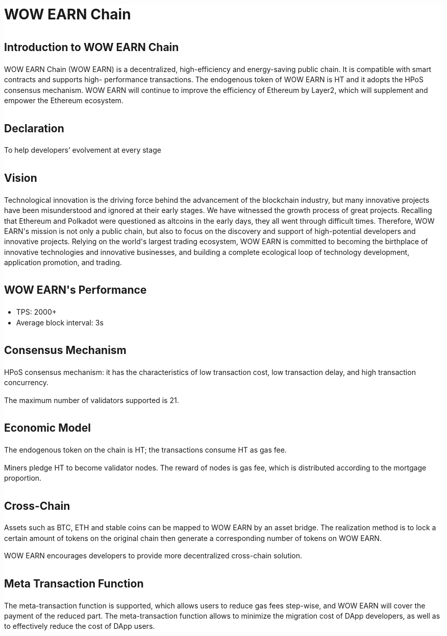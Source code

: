 # WOW EARN Chain

## Introduction to WOW EARN Chain
WOW EARN Chain (WOW EARN) is a decentralized, high-efficiency and energy-saving public chain. It is compatible with smart contracts and supports high- performance transactions. The endogenous token of WOW EARN is HT and it adopts the HPoS consensus mechanism. WOW EARN will continue to improve the efficiency of Ethereum by Layer2, which will supplement and empower the Ethereum ecosystem.

## Declaration
To help developers’ evolvement at every stage 

## Vision
Technological innovation is the driving force behind the advancement of the blockchain industry, but many innovative projects have been misunderstood and ignored at their early stages. We have witnessed the growth process of great projects. Recalling that Ethereum and Polkadot were questioned as altcoins in the early days, they all went through difficult times. Therefore, WOW EARN's mission is not only a public chain, but also to focus on the discovery and support of high-potential developers and innovative projects. Relying on the world's largest trading ecosystem, WOW EARN is committed to becoming the birthplace of innovative technologies and innovative businesses, and building a complete ecological loop of technology development, application promotion, and trading.

## WOW EARN's Performance
- TPS: 2000+
- Average block interval: 3s

## Consensus Mechanism
HPoS consensus mechanism: it has the characteristics of low transaction cost, low transaction delay, and high transaction concurrency.

The maximum number of validators supported is 21.

## Economic Model 
The endogenous token on the chain is HT; the transactions consume HT as gas fee.

Miners pledge HT to become validator nodes. The reward of nodes is gas fee, which is distributed according to the mortgage proportion. 

## Cross-Chain
Assets such as BTC, ETH and stable coins can be mapped to WOW EARN by an asset bridge. The realization method is to lock a certain amount of tokens on the original chain then generate a corresponding number of tokens on WOW EARN. 

WOW EARN encourages developers to provide more decentralized cross-chain solution.  

## Meta Transaction Function
The meta-transaction function is supported, which allows users to reduce gas fees step-wise, and WOW EARN will cover the payment of the reduced part. The meta-transaction function allows to minimize the migration cost of DApp developers, as well as to effectively reduce the cost of DApp users.
